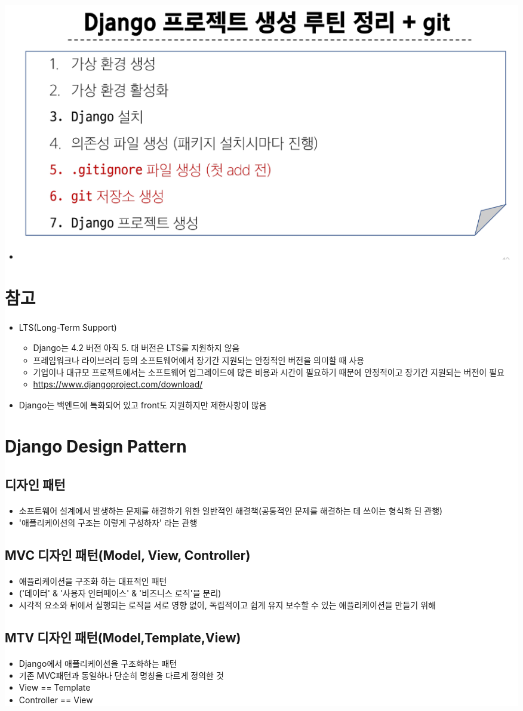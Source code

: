   * ![프로젝트 생성 루틴](<이미지/240312/django project 생성 루틴 + git.PNG>)

# 참고
* LTS(Long-Term Support)
  * Django는 4.2 버전 아직 5. 대 버전은 LTS를 지원하지 않음
  * 프레임워크나 라이브러리 등의 소프트웨어에서 장기간 지원되는 안정적인 버전을 의미할 때 사용
  * 기업이나 대규모 프로젝트에서는 소프트웨어 업그레이드에 많은 비용과 시간이 필요하기 때문에 안정적이고 장기간 지원되는 버전이 필요
  * https://www.djangoproject.com/download/

* Django는 백엔드에 특화되어 있고 front도 지원하지만 제한사항이 많음


# Django Design Pattern
## 디자인 패턴
* 소프트웨어 설계에서 발생하는 문제를 해결하기 위한 일반적인 해결책(공통적인 문제를 해결하는 데 쓰이는 형식화 된 관행)
* '애플리케이션의 구조는 이렇게 구성하자' 라는 관행

## MVC 디자인 패턴(Model, View, Controller)
* 애플리케이션을 구조화 하는 대표적인 패턴
* ('데이터' & '사용자 인터페이스' & '비즈니스 로직'을 분리)
* 시각적 요소와 뒤에서 실행되는 로직을 서로 영향 없이, 독립적이고 쉽게 유지 보수할 수 있는 애플리케이션을 만들기 위해

## MTV 디자인 패턴(Model,Template,View)
* Django에서 애플리케이션을 구조화하는 패턴
* 기존 MVC패턴과 동일하나 단순히 명칭을 다르게 정의한 것
* View == Template
* Controller == View
